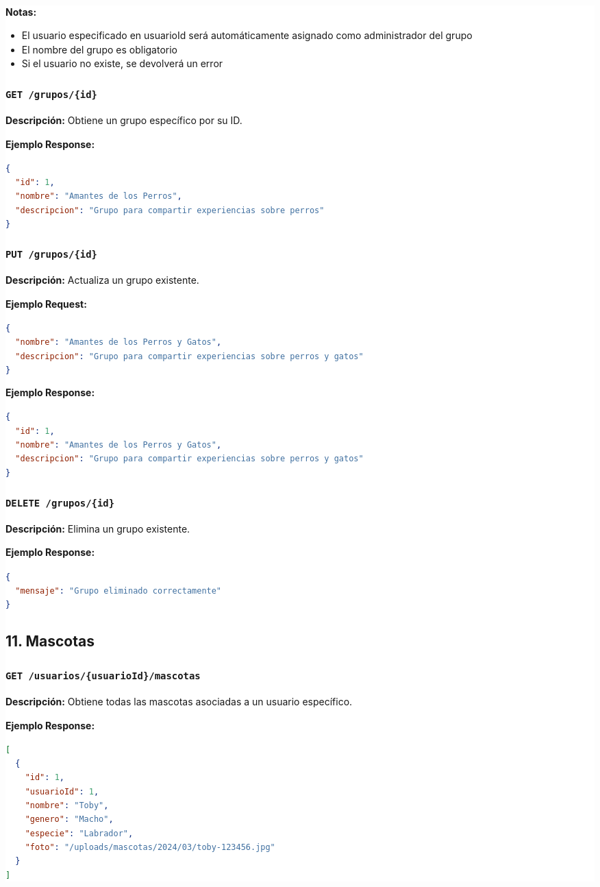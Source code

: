 **Notas:**
- El usuario especificado en usuarioId será automáticamente asignado como administrador del grupo
- El nombre del grupo es obligatorio
- Si el usuario no existe, se devolverá un error

### `GET /grupos/{id}`
**Descripción:** Obtiene un grupo específico por su ID.

**Ejemplo Response:**
```json
{
  "id": 1,
  "nombre": "Amantes de los Perros",
  "descripcion": "Grupo para compartir experiencias sobre perros"
}
```

### `PUT /grupos/{id}`
**Descripción:** Actualiza un grupo existente.

**Ejemplo Request:**
```json
{
  "nombre": "Amantes de los Perros y Gatos",
  "descripcion": "Grupo para compartir experiencias sobre perros y gatos"
}
```

**Ejemplo Response:**
```json
{
  "id": 1,
  "nombre": "Amantes de los Perros y Gatos",
  "descripcion": "Grupo para compartir experiencias sobre perros y gatos"
}
```

### `DELETE /grupos/{id}`
**Descripción:** Elimina un grupo existente.

**Ejemplo Response:**
```json
{
  "mensaje": "Grupo eliminado correctamente"
}
```

## 11. Mascotas

### `GET /usuarios/{usuarioId}/mascotas`
**Descripción:** Obtiene todas las mascotas asociadas a un usuario específico.

**Ejemplo Response:**
```json
[
  {
    "id": 1,
    "usuarioId": 1,
    "nombre": "Toby",
    "genero": "Macho",
    "especie": "Labrador",
    "foto": "/uploads/mascotas/2024/03/toby-123456.jpg"
  }
]
```

